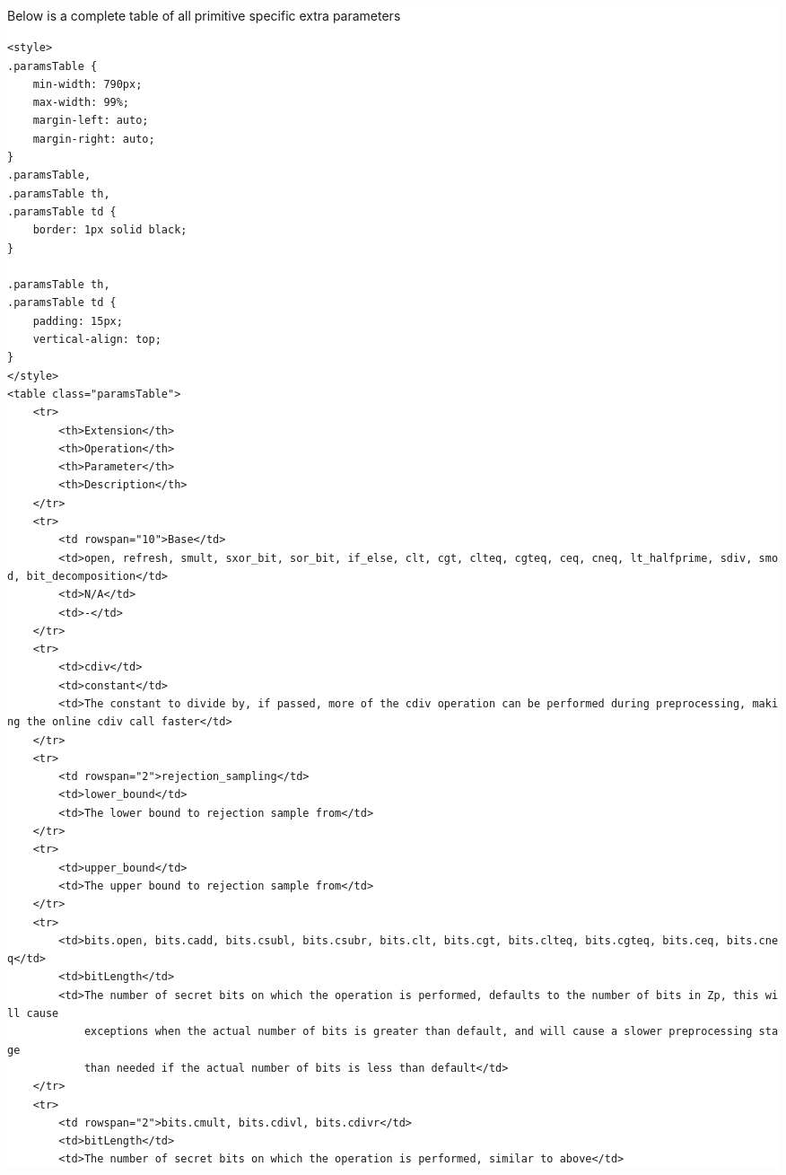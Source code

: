Below is a complete table of all primitive specific extra parameters
```neptune[language=HTML,inject=true]
<style>
.paramsTable {
    min-width: 790px;
    max-width: 99%;
    margin-left: auto;
    margin-right: auto;
}
.paramsTable, 
.paramsTable th,
.paramsTable td {
    border: 1px solid black;
}

.paramsTable th,
.paramsTable td {
    padding: 15px;
    vertical-align: top;
}
</style>
<table class="paramsTable">
    <tr>
        <th>Extension</th>
        <th>Operation</th>
        <th>Parameter</th>
        <th>Description</th>
    </tr>
    <tr>
        <td rowspan="10">Base</td>
        <td>open, refresh, smult, sxor_bit, sor_bit, if_else, clt, cgt, clteq, cgteq, ceq, cneq, lt_halfprime, sdiv, smod, bit_decomposition</td>
        <td>N/A</td>
        <td>-</td>    
    </tr>
    <tr>
        <td>cdiv</td>
        <td>constant</td>
        <td>The constant to divide by, if passed, more of the cdiv operation can be performed during preprocessing, making the online cdiv call faster</td>    
    </tr>
    <tr>
        <td rowspan="2">rejection_sampling</td>
        <td>lower_bound</td>
        <td>The lower bound to rejection sample from</td>
    </tr>
    <tr>
        <td>upper_bound</td>
        <td>The upper bound to rejection sample from</td>
    </tr>
    <tr>
        <td>bits.open, bits.cadd, bits.csubl, bits.csubr, bits.clt, bits.cgt, bits.clteq, bits.cgteq, bits.ceq, bits.cneq</td>
        <td>bitLength</td>
        <td>The number of secret bits on which the operation is performed, defaults to the number of bits in Zp, this will cause
            exceptions when the actual number of bits is greater than default, and will cause a slower preprocessing stage
            than needed if the actual number of bits is less than default</td>    
    </tr>
    <tr>
        <td rowspan="2">bits.cmult, bits.cdivl, bits.cdivr</td>
        <td>bitLength</td>
        <td>The number of secret bits on which the operation is performed, similar to above</td>
```